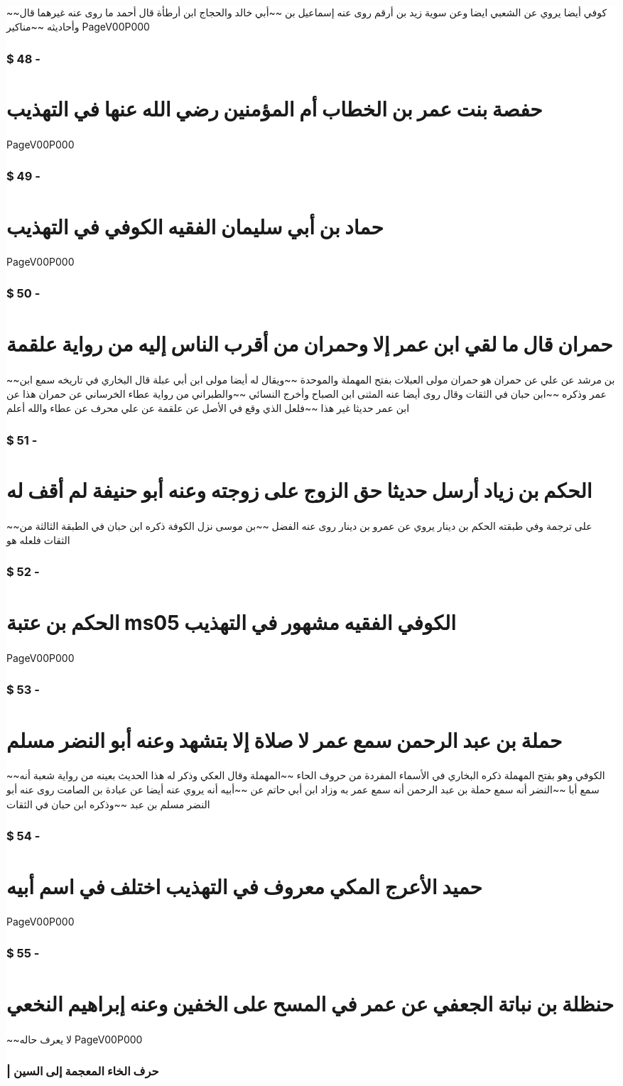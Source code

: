 ~~كوفي أيضا يروي عن الشعبي ايضا وعن سوية زيد بن أرقم روى عنه إسماعيل بن
~~أبي خالد والحجاج ابن أرطأة قال أحمد ما روى عنه غيرهما قال وأحاديثه
~~مناكير
PageV00P000
### $ 48 - 
# حفصة بنت عمر بن الخطاب أم المؤمنين رضي الله عنها في التهذيب
PageV00P000
### $ 49 - 
# حماد بن أبي سليمان الفقيه الكوفي في التهذيب
PageV00P000
### $ 50 - 
# حمران قال ما لقي ابن عمر إلا وحمران من أقرب الناس إليه من رواية علقمة
~~بن مرشد عن علي عن حمران هو حمران مولى العبلات بفتح المهملة والموحدة
~~ويقال له أيضا مولى ابن أبي عبلة قال البخاري في تاريخه سمع ابن عمر وذكره
~~ابن حبان في الثقات وقال روى أيضا عنه المثنى ابن الصباح وأخرج النسائي
~~والطبراني من رواية عطاء الخرساني عن حمران هذا عن ابن عمر حديثا غير هذا
~~فلعل الذي وقع في الأصل عن علقمة عن علي محرف عن عطاء والله أعلم
### $ 51 - 
# الحكم بن زياد أرسل حديثا حق الزوج على زوجته وعنه أبو حنيفة لم أقف له
~~على ترجمة وفي طبقته الحكم بن دينار يروي عن عمرو بن دينار روى عنه الفضل
~~بن موسى نزل الكوفة ذكره ابن حبان في الطبقة الثالثة من الثقات فلعله هو
### $ 52 - 
# الحكم بن عتبة ms05 الكوفي الفقيه مشهور في التهذيب
PageV00P000
### $ 53 - 
# حملة بن عبد الرحمن سمع عمر لا صلاة إلا بتشهد وعنه أبو النضر مسلم
~~الكوفي وهو بفتح المهملة ذكره البخاري في الأسماء المفردة من حروف الحاء
~~المهملة وقال العكي وذكر له هذا الحديث بعينه من رواية شعبة أنه سمع أبا
~~النضر أنه سمع حملة بن عبد الرحمن أنه سمع عمر به وزاد ابن أبي حاتم عن
~~أبيه أنه يروي عنه أيضا عن عبادة بن الصامت روى عنه أبو النضر مسلم بن عبد
~~وذكره ابن حبان في الثقات
### $ 54 - 
# حميد الأعرج المكي معروف في التهذيب اختلف في اسم أبيه
PageV00P000
### $ 55 - 
# حنظلة بن نباتة الجعفي عن عمر في المسح على الخفين وعنه إبراهيم النخعي
~~لا يعرف حاله
PageV00P000
### | حرف الخاء المعجمة إلى السين